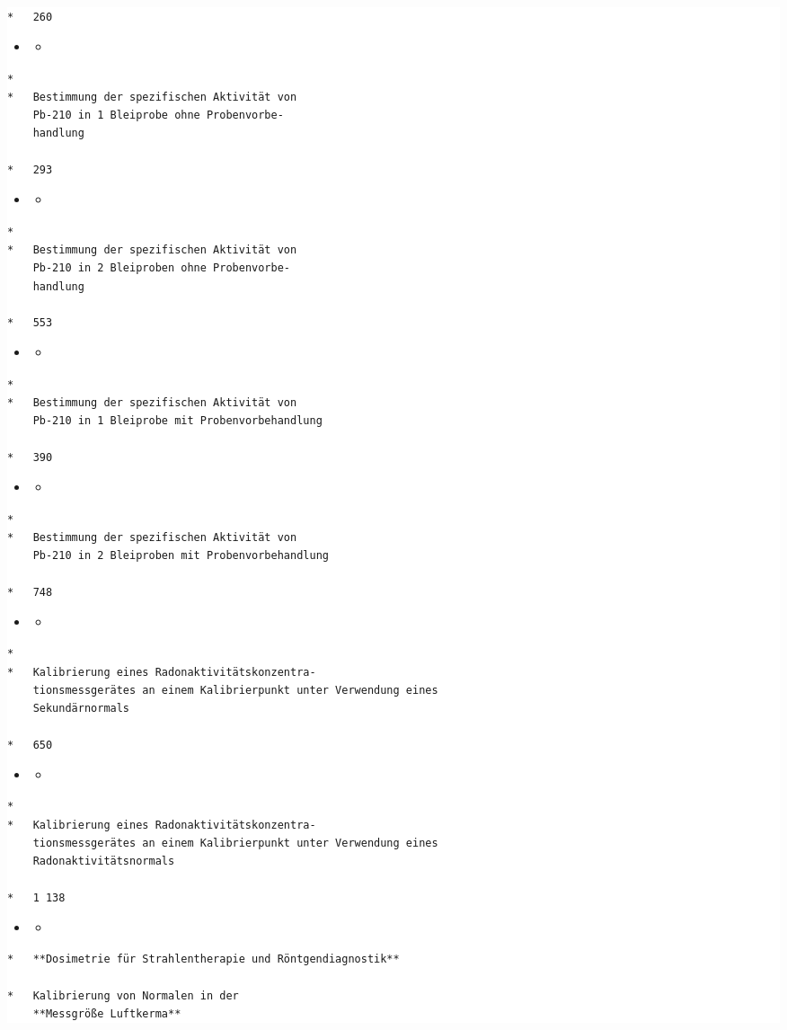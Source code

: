     *   260


*    *
    *
    *   Bestimmung der spezifischen Aktivität von
        Pb-210 in 1 Bleiprobe ohne Probenvorbe-
        handlung

    *   293


*    *
    *
    *   Bestimmung der spezifischen Aktivität von
        Pb-210 in 2 Bleiproben ohne Probenvorbe-
        handlung

    *   553


*    *
    *
    *   Bestimmung der spezifischen Aktivität von
        Pb-210 in 1 Bleiprobe mit Probenvorbehandlung

    *   390


*    *
    *
    *   Bestimmung der spezifischen Aktivität von
        Pb-210 in 2 Bleiproben mit Probenvorbehandlung

    *   748


*    *
    *
    *   Kalibrierung eines Radonaktivitätskonzentra-
        tionsmessgerätes an einem Kalibrierpunkt unter Verwendung eines
        Sekundärnormals

    *   650


*    *
    *
    *   Kalibrierung eines Radonaktivitätskonzentra-
        tionsmessgerätes an einem Kalibrierpunkt unter Verwendung eines
        Radonaktivitätsnormals

    *   1 138


*    *
    *   **Dosimetrie für Strahlentherapie und Röntgendiagnostik**

    *   Kalibrierung von Normalen in der
        **Messgröße Luftkerma**
